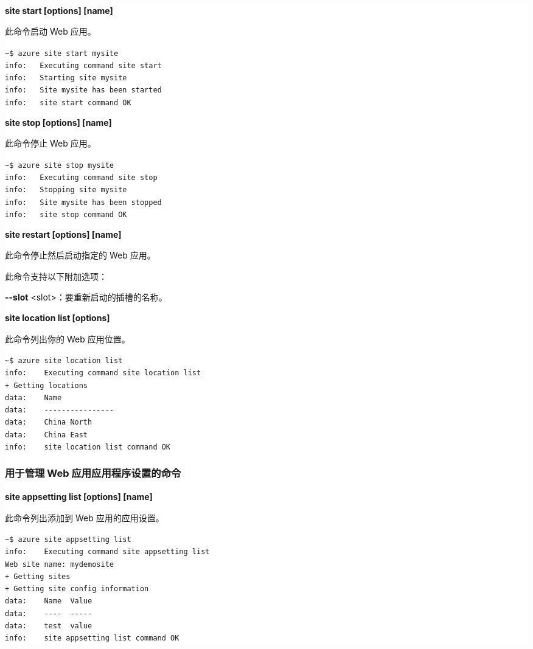 
**site start [options] [name]**

此命令启动 Web 应用。

    ~$ azure site start mysite
    info:   Executing command site start
    info:   Starting site mysite
    info:   Site mysite has been started
    info:   site start command OK

**site stop [options] [name]**

此命令停止 Web 应用。

    ~$ azure site stop mysite
    info:   Executing command site stop
    info:   Stopping site mysite
    info:   Site mysite has been stopped
    info:   site stop command OK

**site restart [options] [name]**

此命令停止然后启动指定的 Web 应用。

此命令支持以下附加选项：

**--slot** &lt;slot>：要重新启动的插槽的名称。

**site location list [options]**

此命令列出你的 Web 应用位置。

	~$ azure site location list
	info:    Executing command site location list
	+ Getting locations
	data:    Name
	data:    ----------------
	data:    China North
	data:    China East
	info:    site location list command OK

### 用于管理 Web 应用应用程序设置的命令 <a id="Commands_to_manage_mobile_services"></a>
**site appsetting list [options] [name]**

此命令列出添加到 Web 应用的应用设置。

    ~$ azure site appsetting list
    info:    Executing command site appsetting list
    Web site name: mydemosite
    + Getting sites
    + Getting site config information
    data:    Name  Value
    data:    ----  -----
    data:    test  value
    info:    site appsetting list command OK
